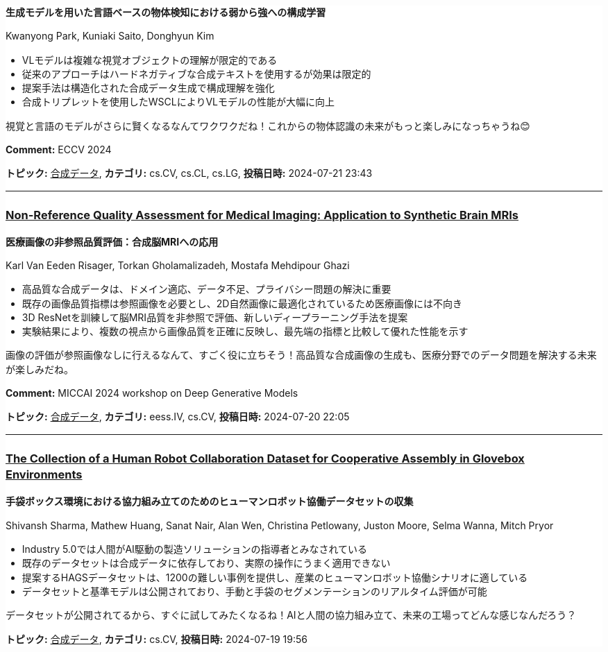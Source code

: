 **生成モデルを用いた言語ベースの物体検知における弱から強への構成学習**

Kwanyong Park, Kuniaki Saito, Donghyun Kim

- VLモデルは複雑な視覚オブジェクトの理解が限定的である
- 従来のアプローチはハードネガティブな合成テキストを使用するが効果は限定的
- 提案手法は構造化された合成データ生成で構成理解を強化
- 合成トリプレットを使用したWSCLによりVLモデルの性能が大幅に向上

視覚と言語のモデルがさらに賢くなるなんてワクワクだね！これからの物体認識の未来がもっと楽しみになっちゃうね😊

**Comment:** ECCV 2024

**トピック:** [合成データ](../../sd), **カテゴリ:** cs.CV, cs.CL, cs.LG, **投稿日時:** 2024-07-21 23:43


- - -

### [Non-Reference Quality Assessment for Medical Imaging: Application to Synthetic Brain MRIs](http://arxiv.org/abs/2407.14994)

**医療画像の非参照品質評価：合成脳MRIへの応用**

Karl Van Eeden Risager, Torkan Gholamalizadeh, Mostafa Mehdipour Ghazi

- 高品質な合成データは、ドメイン適応、データ不足、プライバシー問題の解決に重要
- 既存の画像品質指標は参照画像を必要とし、2D自然画像に最適化されているため医療画像には不向き
- 3D ResNetを訓練して脳MRI品質を非参照で評価、新しいディープラーニング手法を提案
- 実験結果により、複数の視点から画像品質を正確に反映し、最先端の指標と比較して優れた性能を示す

画像の評価が参照画像なしに行えるなんて、すごく役に立ちそう！高品質な合成画像の生成も、医療分野でのデータ問題を解決する未来が楽しみだね。

**Comment:** MICCAI 2024 workshop on Deep Generative Models

**トピック:** [合成データ](../../sd), **カテゴリ:** eess.IV, cs.CV, **投稿日時:** 2024-07-20 22:05


- - -

### [The Collection of a Human Robot Collaboration Dataset for Cooperative Assembly in Glovebox Environments](http://arxiv.org/abs/2407.14649)

**手袋ボックス環境における協力組み立てのためのヒューマンロボット協働データセットの収集**

Shivansh Sharma, Mathew Huang, Sanat Nair, Alan Wen, Christina Petlowany, Juston Moore, Selma Wanna, Mitch Pryor

- Industry 5.0では人間がAI駆動の製造ソリューションの指導者とみなされている
- 既存のデータセットは合成データに依存しており、実際の操作にうまく適用できない
- 提案するHAGSデータセットは、1200の難しい事例を提供し、産業のヒューマンロボット協働シナリオに適している
- データセットと基準モデルは公開されており、手動と手袋のセグメンテーションのリアルタイム評価が可能

データセットが公開されてるから、すぐに試してみたくなるね！AIと人間の協力組み立て、未来の工場ってどんな感じなんだろう？



**トピック:** [合成データ](../../sd), **カテゴリ:** cs.CV, **投稿日時:** 2024-07-19 19:56

